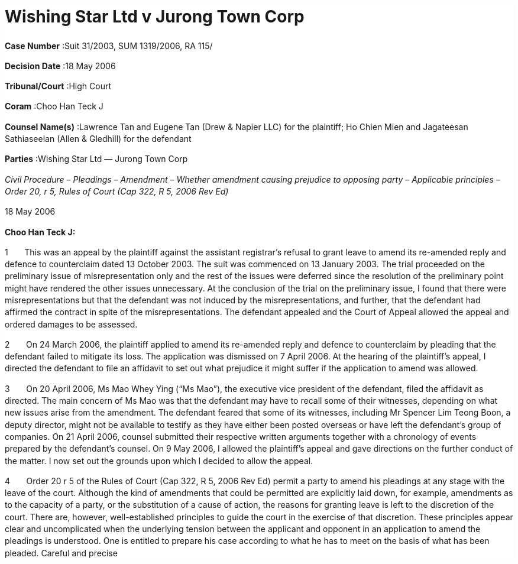 # Wishing Star Ltd v Jurong Town Corp 



**Case Number** :Suit 31/2003, SUM 1319/2006, RA 115/ 

**Decision Date** :18 May 2006 

**Tribunal/Court** :High Court 

**Coram** :Choo Han Teck J 

**Counsel Name(s)** :Lawrence Tan and Eugene Tan (Drew & Napier LLC) for the plaintiff; Ho Chien Mien and Jagateesan Sathiaseelan (Allen & Gledhill) for the defendant 

**Parties** :Wishing Star Ltd — Jurong Town Corp 

_Civil Procedure_ – _Pleadings_ – _Amendment_ – _Whether amendment causing prejudice to opposing party_ – _Applicable principles_ – _Order 20, r 5, Rules of Court (Cap 322, R 5, 2006 Rev Ed)_ 

18 May 2006 

**Choo Han Teck J:** 

1       This was an appeal by the plaintiff against the assistant registrar’s refusal to grant leave to amend its re-amended reply and defence to counterclaim dated 13 October 2003. The suit was commenced on 13 January 2003. The trial proceeded on the preliminary issue of misrepresentation only and the rest of the issues were deferred since the resolution of the preliminary point might have rendered the other issues unnecessary. At the conclusion of the trial on the preliminary issue, I found that there were misrepresentations but that the defendant was not induced by the misrepresentations, and further, that the defendant had affirmed the contract in spite of the misrepresentations. The defendant appealed and the Court of Appeal allowed the appeal and ordered damages to be assessed. 

2       On 24 March 2006, the plaintiff applied to amend its re-amended reply and defence to counterclaim by pleading that the defendant failed to mitigate its loss. The application was dismissed on 7 April 2006. At the hearing of the plaintiff’s appeal, I directed the defendant to file an affidavit to set out what prejudice it might suffer if the application to amend was allowed. 

3       On 20 April 2006, Ms Mao Whey Ying (“Ms Mao”), the executive vice president of the defendant, filed the affidavit as directed. The main concern of Ms Mao was that the defendant may have to recall some of their witnesses, depending on what new issues arise from the amendment. The defendant feared that some of its witnesses, including Mr Spencer Lim Teong Boon, a deputy director, might not be available to testify as they have either been posted overseas or have left the defendant’s group of companies. On 21 April 2006, counsel submitted their respective written arguments together with a chronology of events prepared by the defendant’s counsel. On 9 May 2006, I allowed the plaintiff’s appeal and gave directions on the further conduct of the matter. I now set out the grounds upon which I decided to allow the appeal. 

4       Order 20 r 5 of the Rules of Court (Cap 322, R 5, 2006 Rev Ed) permit a party to amend his pleadings at any stage with the leave of the court. Although the kind of amendments that could be permitted are explicitly laid down, for example, amendments as to the capacity of a party, or the substitution of a cause of action, the reasons for granting leave is left to the discretion of the court. There are, however, well-established principles to guide the court in the exercise of that discretion. These principles appear clear and uncomplicated when the underlying tension between the applicant and opponent in an application to amend the pleadings is understood. One is entitled to prepare his case according to what he has to meet on the basis of what has been pleaded. Careful and precise 

